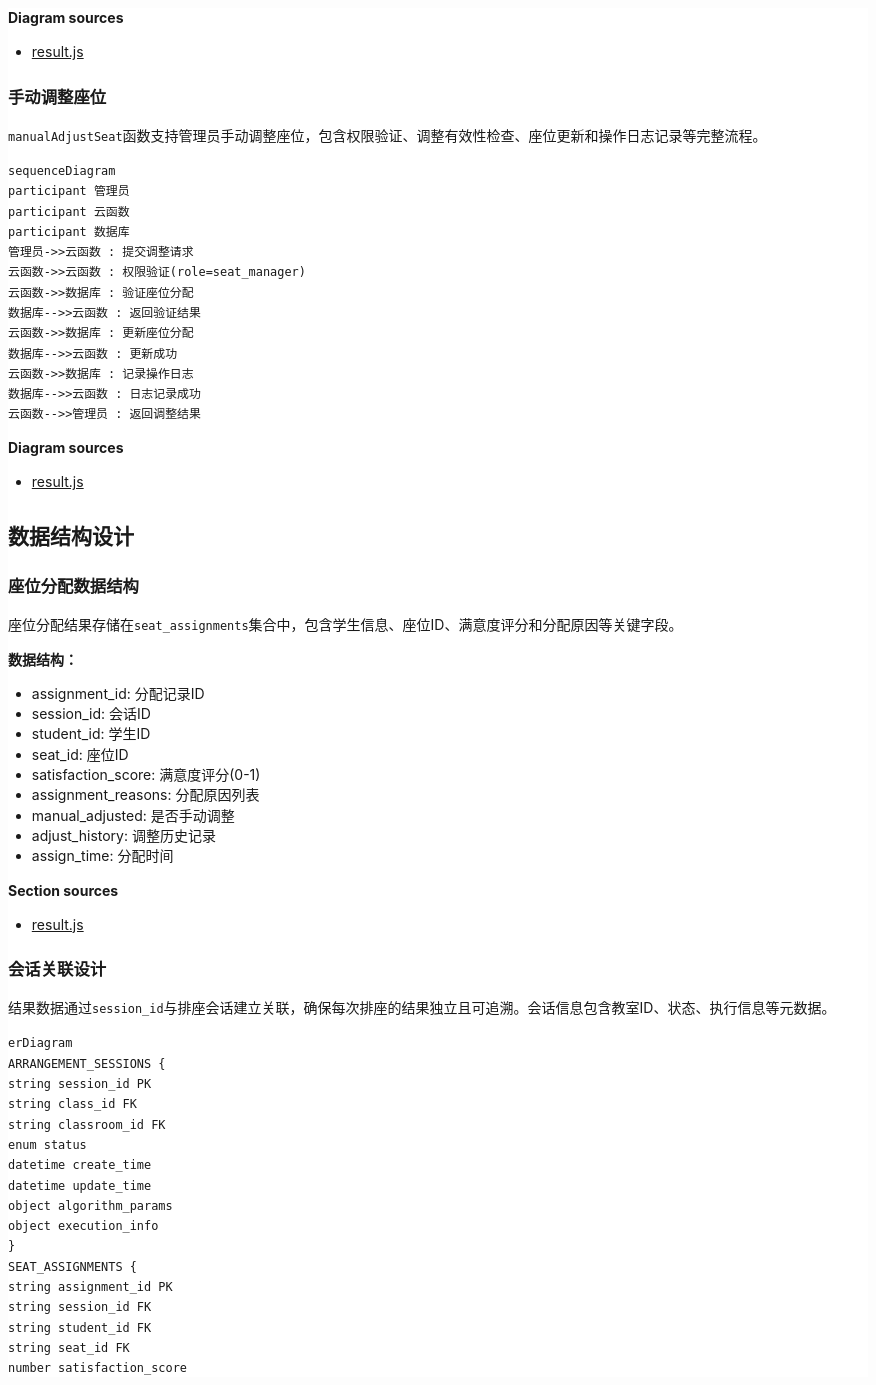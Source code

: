 **Diagram sources**
- [result.js](file://cloudfunctions/seatArrangementFunctions/modules/result.js#L81-L164)

### 手动调整座位
`manualAdjustSeat`函数支持管理员手动调整座位，包含权限验证、调整有效性检查、座位更新和操作日志记录等完整流程。

```mermaid
sequenceDiagram
participant 管理员
participant 云函数
participant 数据库
管理员->>云函数 : 提交调整请求
云函数->>云函数 : 权限验证(role=seat_manager)
云函数->>数据库 : 验证座位分配
数据库-->>云函数 : 返回验证结果
云函数->>数据库 : 更新座位分配
数据库-->>云函数 : 更新成功
云函数->>数据库 : 记录操作日志
数据库-->>云函数 : 日志记录成功
云函数-->>管理员 : 返回调整结果
```

**Diagram sources**
- [result.js](file://cloudfunctions/seatArrangementFunctions/modules/result.js#L325-L416)

## 数据结构设计

### 座位分配数据结构
座位分配结果存储在`seat_assignments`集合中，包含学生信息、座位ID、满意度评分和分配原因等关键字段。

**数据结构：**
- assignment_id: 分配记录ID
- session_id: 会话ID
- student_id: 学生ID
- seat_id: 座位ID
- satisfaction_score: 满意度评分(0-1)
- assignment_reasons: 分配原因列表
- manual_adjusted: 是否手动调整
- adjust_history: 调整历史记录
- assign_time: 分配时间

**Section sources**
- [result.js](file://cloudfunctions/seatArrangementFunctions/modules/result.js#L5-L455)

### 会话关联设计
结果数据通过`session_id`与排座会话建立关联，确保每次排座的结果独立且可追溯。会话信息包含教室ID、状态、执行信息等元数据。

```mermaid
erDiagram
ARRANGEMENT_SESSIONS {
string session_id PK
string class_id FK
string classroom_id FK
enum status
datetime create_time
datetime update_time
object algorithm_params
object execution_info
}
SEAT_ASSIGNMENTS {
string assignment_id PK
string session_id FK
string student_id FK
string seat_id FK
number satisfaction_score
```
